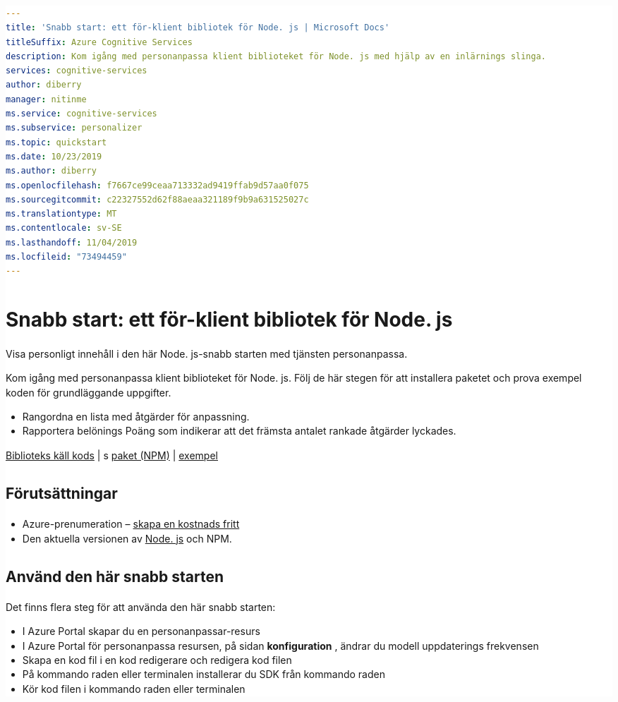 ```yaml
---
title: 'Snabb start: ett för-klient bibliotek för Node. js | Microsoft Docs'
titleSuffix: Azure Cognitive Services
description: Kom igång med personanpassa klient biblioteket för Node. js med hjälp av en inlärnings slinga.
services: cognitive-services
author: diberry
manager: nitinme
ms.service: cognitive-services
ms.subservice: personalizer
ms.topic: quickstart
ms.date: 10/23/2019
ms.author: diberry
ms.openlocfilehash: f7667ce99ceaa713332ad9419ffab9d57aa0f075
ms.sourcegitcommit: c22327552d62f88aeaa321189f9b9a631525027c
ms.translationtype: MT
ms.contentlocale: sv-SE
ms.lasthandoff: 11/04/2019
ms.locfileid: "73494459"
---
```

# <a name="quickstart-personalizer-client-library-for-nodejs"></a>Snabb start: ett för-klient bibliotek för Node. js

Visa personligt innehåll i den här Node. js-snabb starten med tjänsten personanpassa.

Kom igång med personanpassa klient biblioteket för Node. js. Följ de här stegen för att installera paketet och prova exempel koden för grundläggande uppgifter.

 * Rangordna en lista med åtgärder för anpassning.
 * Rapportera belönings Poäng som indikerar att det främsta antalet rankade åtgärder lyckades.

[Biblioteks käll kods](https://github.com/Azure/azure-sdk-for-js/tree/master/sdk/cognitiveservices/cognitiveservices-personalizer) | s [paket (NPM)](https://www.npmjs.com/package/@azure/cognitiveservices-personalizer) | [exempel](https://github.com/Azure-Samples/cognitive-services-personalizer-samples/blob/master/quickstarts/node/sample.js)

## <a name="prerequisites"></a>Förutsättningar

* Azure-prenumeration – [skapa en kostnads fritt](https://azure.microsoft.com/free/)
* Den aktuella versionen av [Node. js](https://nodejs.org) och NPM.

## <a name="using-this-quickstart"></a>Använd den här snabb starten


Det finns flera steg för att använda den här snabb starten:

* I Azure Portal skapar du en personanpassar-resurs
* I Azure Portal för personanpassa resursen, på sidan **konfiguration** , ändrar du modell uppdaterings frekvensen
* Skapa en kod fil i en kod redigerare och redigera kod filen
* På kommando raden eller terminalen installerar du SDK från kommando raden
* Kör kod filen i kommando raden eller terminalen
